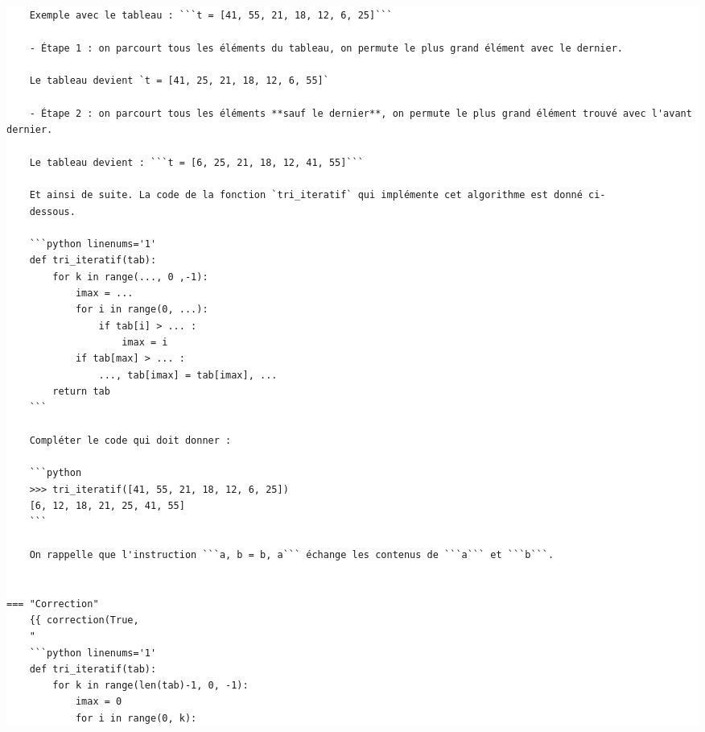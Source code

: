         Exemple avec le tableau : ```t = [41, 55, 21, 18, 12, 6, 25]``` 

        - Étape 1 : on parcourt tous les éléments du tableau, on permute le plus grand élément avec le dernier.
        
        Le tableau devient `t = [41, 25, 21, 18, 12, 6, 55]`

        - Étape 2 : on parcourt tous les éléments **sauf le dernier**, on permute le plus grand élément trouvé avec l'avant dernier.
        
        Le tableau devient : ```t = [6, 25, 21, 18, 12, 41, 55]``` 

        Et ainsi de suite. La code de la fonction `tri_iteratif` qui implémente cet algorithme est donné ci-
        dessous.

        ```python linenums='1'
        def tri_iteratif(tab):
            for k in range(..., 0 ,-1):
                imax = ...
                for i in range(0, ...):
                    if tab[i] > ... :
                        imax = i
                if tab[max] > ... :
                    ..., tab[imax] = tab[imax], ...
            return tab
        ```

        Compléter le code qui doit donner :

        ```python
        >>> tri_iteratif([41, 55, 21, 18, 12, 6, 25])
        [6, 12, 18, 21, 25, 41, 55]
        ``` 

        On rappelle que l'instruction ```a, b = b, a``` échange les contenus de ```a``` et ```b```.


    === "Correction" 
        {{ correction(True,
        "
        ```python linenums='1'
        def tri_iteratif(tab):
            for k in range(len(tab)-1, 0, -1):
                imax = 0
                for i in range(0, k):
